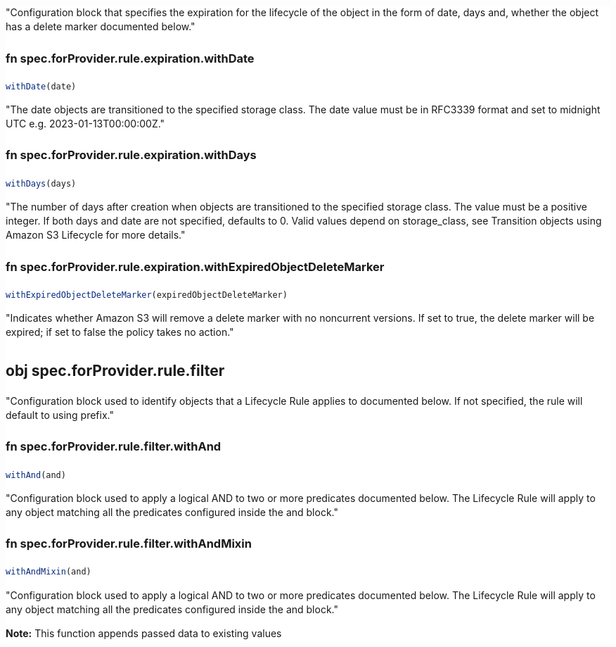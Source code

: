 "Configuration block that specifies the expiration for the lifecycle of the object in the form of date, days and, whether the object has a delete marker documented below."

### fn spec.forProvider.rule.expiration.withDate

```ts
withDate(date)
```

"The date objects are transitioned to the specified storage class. The date value must be in RFC3339 format and set to midnight UTC e.g. 2023-01-13T00:00:00Z."

### fn spec.forProvider.rule.expiration.withDays

```ts
withDays(days)
```

"The number of days after creation when objects are transitioned to the specified storage class. The value must be a positive integer. If both days and date are not specified, defaults to 0. Valid values depend on storage_class, see Transition objects using Amazon S3 Lifecycle for more details."

### fn spec.forProvider.rule.expiration.withExpiredObjectDeleteMarker

```ts
withExpiredObjectDeleteMarker(expiredObjectDeleteMarker)
```

"Indicates whether Amazon S3 will remove a delete marker with no noncurrent versions. If set to true, the delete marker will be expired; if set to false the policy takes no action."

## obj spec.forProvider.rule.filter

"Configuration block used to identify objects that a Lifecycle Rule applies to documented below. If not specified, the rule will default to using prefix."

### fn spec.forProvider.rule.filter.withAnd

```ts
withAnd(and)
```

"Configuration block used to apply a logical AND to two or more predicates documented below. The Lifecycle Rule will apply to any object matching all the predicates configured inside the and block."

### fn spec.forProvider.rule.filter.withAndMixin

```ts
withAndMixin(and)
```

"Configuration block used to apply a logical AND to two or more predicates documented below. The Lifecycle Rule will apply to any object matching all the predicates configured inside the and block."

**Note:** This function appends passed data to existing values
